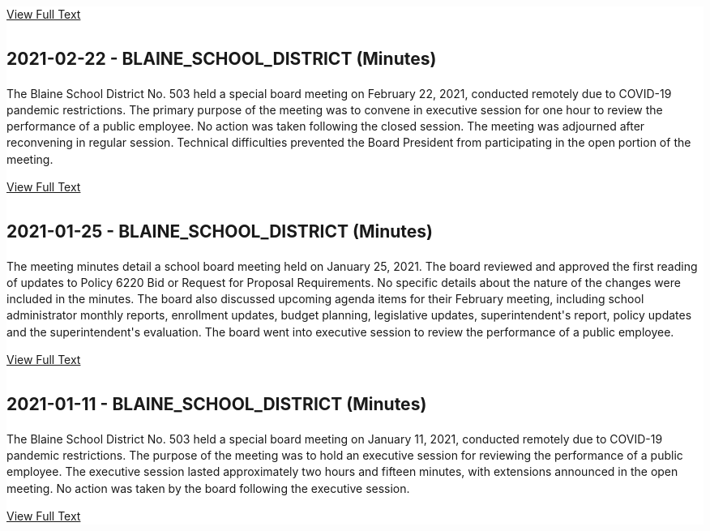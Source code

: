 [View Full Text](https://raw.githubusercontent.com/civiclensllc/WashingtonStateSchoolBoardExplorer/refs/heads/main/data/countries/usa/states/wa/counties/whatcom/school_boards/blaine_school_district/2021/2021-03-22-minutes.txt)

## 2021-02-22 - BLAINE_SCHOOL_DISTRICT (Minutes)

The Blaine School District No. 503 held a special board meeting on February 22, 2021, conducted remotely due to COVID-19 pandemic restrictions. The primary purpose of the meeting was to convene in executive session for one hour to review the performance of a public employee.  No action was taken following the closed session. The meeting was adjourned after reconvening in regular session. Technical difficulties prevented the Board President from participating in the open portion of the meeting.

[View Full Text](https://raw.githubusercontent.com/civiclensllc/WashingtonStateSchoolBoardExplorer/refs/heads/main/data/countries/usa/states/wa/counties/whatcom/school_boards/blaine_school_district/2021/2021-02-22-minutes.txt)

## 2021-01-25 - BLAINE_SCHOOL_DISTRICT (Minutes)

The meeting minutes detail a school board meeting held on January 25, 2021. The board reviewed and approved the first reading of updates to Policy 6220 Bid or Request for Proposal Requirements. No specific details about the nature of the changes were included in the minutes. The board also discussed upcoming agenda items for their February meeting, including school administrator monthly reports, enrollment updates, budget planning, legislative updates, superintendent's report, policy updates and the superintendent's evaluation.  The board went into executive session to review the performance of a public employee.

[View Full Text](https://raw.githubusercontent.com/civiclensllc/WashingtonStateSchoolBoardExplorer/refs/heads/main/data/countries/usa/states/wa/counties/whatcom/school_boards/blaine_school_district/2021/2021-01-25-minutes.txt)

## 2021-01-11 - BLAINE_SCHOOL_DISTRICT (Minutes)

The Blaine School District No. 503 held a special board meeting on January 11, 2021, conducted remotely due to COVID-19 pandemic restrictions. The purpose of the meeting was to hold an executive session for reviewing the performance of a public employee.  The executive session lasted approximately two hours and fifteen minutes, with extensions announced in the open meeting. No action was taken by the board following the executive session.

[View Full Text](https://raw.githubusercontent.com/civiclensllc/WashingtonStateSchoolBoardExplorer/refs/heads/main/data/countries/usa/states/wa/counties/whatcom/school_boards/blaine_school_district/2021/2021-01-11-minutes.txt)

